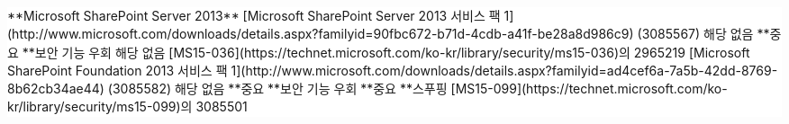 </td>
</tr>
<tr>
<td style="border:1px solid black;" colspan="5">
**Microsoft SharePoint Server 2013**

</td>
</tr>
<tr>
<td style="border:1px solid black;">
[Microsoft SharePoint Server 2013 서비스 팩 1](http://www.microsoft.com/downloads/details.aspx?familyid=90fbc672-b71d-4cdb-a41f-be28a8d986c9)  
(3085567)

</td>
<td style="border:1px solid black;">
해당 없음

</td>
<td style="border:1px solid black;">
**중요  
**보안 기능 우회

</td>
<td style="border:1px solid black;">
해당 없음

</td>
<td style="border:1px solid black;">
[MS15-036](https://technet.microsoft.com/ko-kr/library/security/ms15-036)의 2965219

</td>
</tr>
<tr>
<td style="border:1px solid black;">
[Microsoft SharePoint Foundation 2013 서비스 팩 1](http://www.microsoft.com/downloads/details.aspx?familyid=ad4cef6a-7a5b-42dd-8769-8b62cb34ae44)  
(3085582)

</td>
<td style="border:1px solid black;">
해당 없음

</td>
<td style="border:1px solid black;">
**중요  
**보안 기능 우회

</td>
<td style="border:1px solid black;">
**중요  
**스푸핑

</td>
<td style="border:1px solid black;">
[MS15-099](https://technet.microsoft.com/ko-kr/library/security/ms15-099)의 3085501
